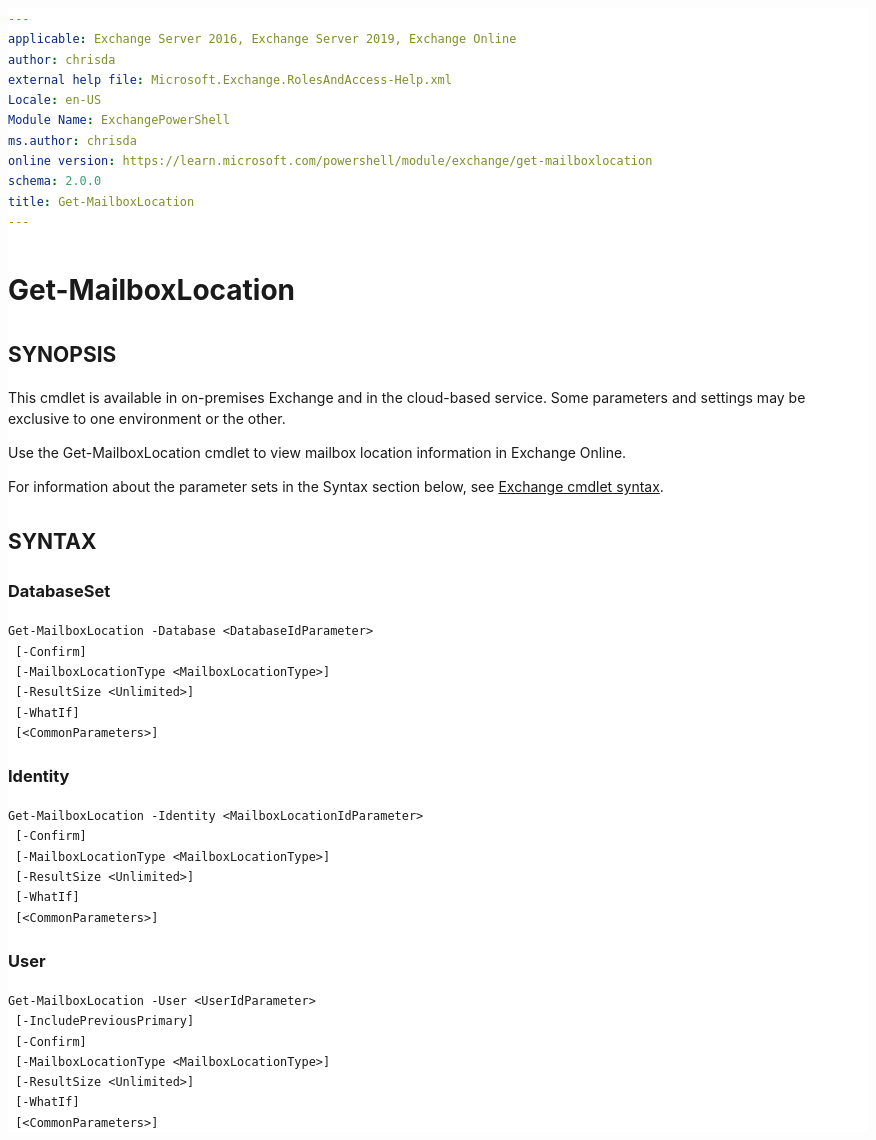 ```yaml
---
applicable: Exchange Server 2016, Exchange Server 2019, Exchange Online
author: chrisda
external help file: Microsoft.Exchange.RolesAndAccess-Help.xml
Locale: en-US
Module Name: ExchangePowerShell
ms.author: chrisda
online version: https://learn.microsoft.com/powershell/module/exchange/get-mailboxlocation
schema: 2.0.0
title: Get-MailboxLocation
---
```


# Get-MailboxLocation

## SYNOPSIS
This cmdlet is available in on-premises Exchange and in the cloud-based service. Some parameters and settings may be exclusive to one environment or the other.

Use the Get-MailboxLocation cmdlet to view mailbox location information in Exchange Online.

For information about the parameter sets in the Syntax section below, see [Exchange cmdlet syntax](https://learn.microsoft.com/powershell/exchange/exchange-cmdlet-syntax).

## SYNTAX

### DatabaseSet
```
Get-MailboxLocation -Database <DatabaseIdParameter>
 [-Confirm]
 [-MailboxLocationType <MailboxLocationType>]
 [-ResultSize <Unlimited>]
 [-WhatIf]
 [<CommonParameters>]
```

### Identity
```
Get-MailboxLocation -Identity <MailboxLocationIdParameter>
 [-Confirm]
 [-MailboxLocationType <MailboxLocationType>]
 [-ResultSize <Unlimited>]
 [-WhatIf]
 [<CommonParameters>]
```

### User
```
Get-MailboxLocation -User <UserIdParameter>
 [-IncludePreviousPrimary]
 [-Confirm]
 [-MailboxLocationType <MailboxLocationType>]
 [-ResultSize <Unlimited>]
 [-WhatIf]
 [<CommonParameters>]
```
